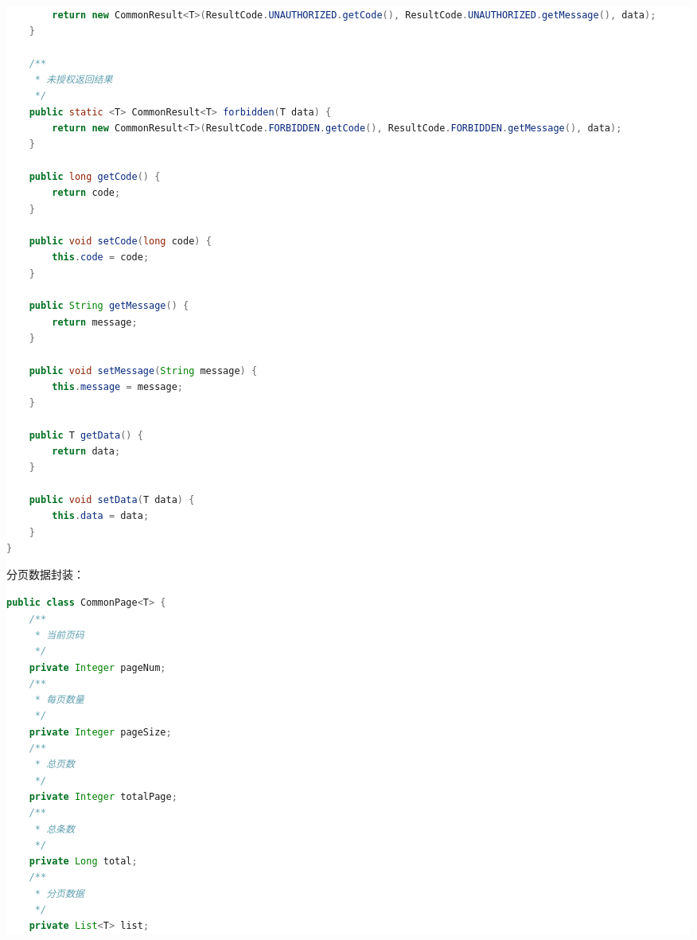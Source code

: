 ```java
        return new CommonResult<T>(ResultCode.UNAUTHORIZED.getCode(), ResultCode.UNAUTHORIZED.getMessage(), data);
    }

    /**
     * 未授权返回结果
     */
    public static <T> CommonResult<T> forbidden(T data) {
        return new CommonResult<T>(ResultCode.FORBIDDEN.getCode(), ResultCode.FORBIDDEN.getMessage(), data);
    }

    public long getCode() {
        return code;
    }

    public void setCode(long code) {
        this.code = code;
    }

    public String getMessage() {
        return message;
    }

    public void setMessage(String message) {
        this.message = message;
    }

    public T getData() {
        return data;
    }

    public void setData(T data) {
        this.data = data;
    }
}
```



分页数据封装：

```java
public class CommonPage<T> {
    /**
     * 当前页码
     */
    private Integer pageNum;
    /**
     * 每页数量
     */
    private Integer pageSize;
    /**
     * 总页数
     */
    private Integer totalPage;
    /**
     * 总条数
     */
    private Long total;
    /**
     * 分页数据
     */
    private List<T> list;

```